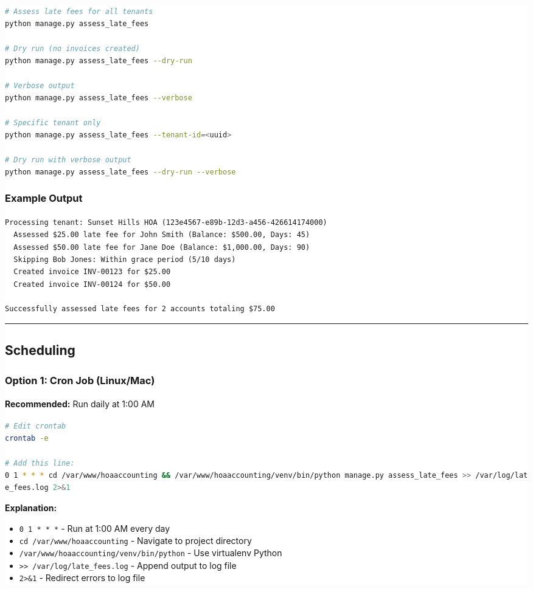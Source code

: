 ```bash
# Assess late fees for all tenants
python manage.py assess_late_fees

# Dry run (no invoices created)
python manage.py assess_late_fees --dry-run

# Verbose output
python manage.py assess_late_fees --verbose

# Specific tenant only
python manage.py assess_late_fees --tenant-id=<uuid>

# Dry run with verbose output
python manage.py assess_late_fees --dry-run --verbose
```

### Example Output

```
Processing tenant: Sunset Hills HOA (123e4567-e89b-12d3-a456-426614174000)
  Assessed $25.00 late fee for John Smith (Balance: $500.00, Days: 45)
  Assessed $50.00 late fee for Jane Doe (Balance: $1,000.00, Days: 90)
  Skipping Bob Jones: Within grace period (5/10 days)
  Created invoice INV-00123 for $25.00
  Created invoice INV-00124 for $50.00

Successfully assessed late fees for 2 accounts totaling $75.00
```

---

## Scheduling

### Option 1: Cron Job (Linux/Mac)

**Recommended:** Run daily at 1:00 AM

```bash
# Edit crontab
crontab -e

# Add this line:
0 1 * * * cd /var/www/hoaaccounting && /var/www/hoaaccounting/venv/bin/python manage.py assess_late_fees >> /var/log/late_fees.log 2>&1
```

**Explanation:**
- `0 1 * * *` - Run at 1:00 AM every day
- `cd /var/www/hoaaccounting` - Navigate to project directory
- `/var/www/hoaaccounting/venv/bin/python` - Use virtualenv Python
- `>> /var/log/late_fees.log` - Append output to log file
- `2>&1` - Redirect errors to log file
